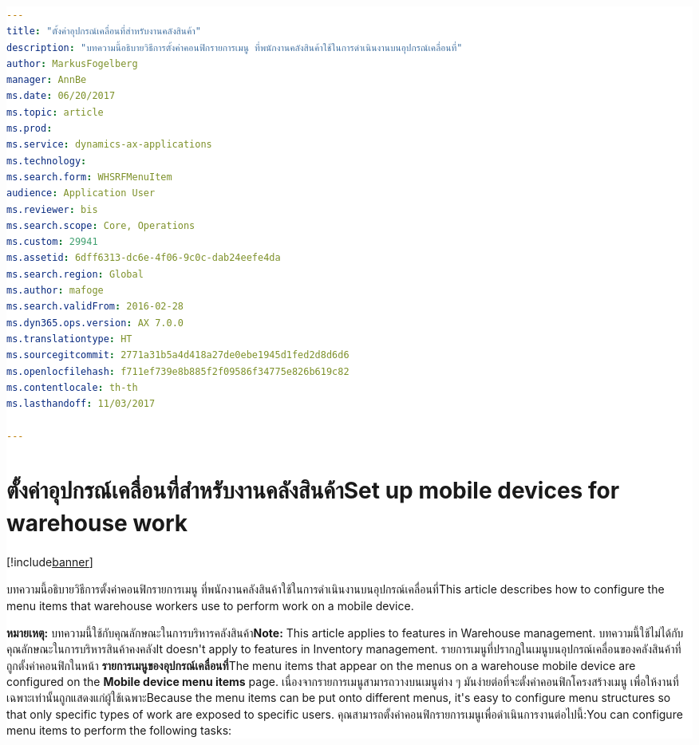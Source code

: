 ```yaml
---
title: "ตั้งค่าอุปกรณ์เคลื่อนที่สำหรับงานคลังสินค้า"
description: "บทความนี้อธิบายวิธีการตั้งค่าคอนฟิกรายการเมนู ที่พนักงานคลังสินค้าใช้ในการดำเนินงานบนอุปกรณ์เคลื่อนที่"
author: MarkusFogelberg
manager: AnnBe
ms.date: 06/20/2017
ms.topic: article
ms.prod: 
ms.service: dynamics-ax-applications
ms.technology: 
ms.search.form: WHSRFMenuItem
audience: Application User
ms.reviewer: bis
ms.search.scope: Core, Operations
ms.custom: 29941
ms.assetid: 6dff6313-dc6e-4f06-9c0c-dab24eefe4da
ms.search.region: Global
ms.author: mafoge
ms.search.validFrom: 2016-02-28
ms.dyn365.ops.version: AX 7.0.0
ms.translationtype: HT
ms.sourcegitcommit: 2771a31b5a4d418a27de0ebe1945d1fed2d8d6d6
ms.openlocfilehash: f711ef739e8b885f2f09586f34775e826b619c82
ms.contentlocale: th-th
ms.lasthandoff: 11/03/2017

---
```


# <a name="set-up-mobile-devices-for-warehouse-work"></a><span data-ttu-id="6c873-103">ตั้งค่าอุปกรณ์เคลื่อนที่สำหรับงานคลังสินค้า</span><span class="sxs-lookup"><span data-stu-id="6c873-103">Set up mobile devices for warehouse work</span></span>

[!include[banner](../includes/banner.md)]


<span data-ttu-id="6c873-104">บทความนี้อธิบายวิธีการตั้งค่าคอนฟิกรายการเมนู ที่พนักงานคลังสินค้าใช้ในการดำเนินงานบนอุปกรณ์เคลื่อนที่</span><span class="sxs-lookup"><span data-stu-id="6c873-104">This article describes how to configure the menu items that warehouse workers use to perform work on a mobile device.</span></span>

<span data-ttu-id="6c873-105">**หมายเหตุ:** บทความนี้ใช้กับคุณลักษณะในการบริหารคลังสินค้า</span><span class="sxs-lookup"><span data-stu-id="6c873-105">**Note:** This article applies to features in Warehouse management.</span></span> <span data-ttu-id="6c873-106">บทความนี้ใช้ไม่ได้กับคุณลักษณะในการบริหารสินค้าคงคลัง</span><span class="sxs-lookup"><span data-stu-id="6c873-106">It doesn't apply to features in Inventory management.</span></span> <span data-ttu-id="6c873-107">รายการเมนูที่ปรากฏในเมนูบนอุปกรณ์เคลื่อนของคลังสินค้าที่ถูกตั้งค่าคอนฟิกในหน้า **รายการเมนูของอุปกรณ์เคลื่อนที่**</span><span class="sxs-lookup"><span data-stu-id="6c873-107">The menu items that appear on the menus on a warehouse mobile device are configured on the **Mobile device menu items** page.</span></span> <span data-ttu-id="6c873-108">เนื่องจากรายการเมนูสามารถวางบนเมนูต่าง ๆ มันง่ายต่อที่จะตั้งค่าคอนฟิกโครงสร้างเมนู เพื่อให้งานที่เฉพาะเท่านั้นถูกแสดงแก่ผู้ใช้เฉพาะ</span><span class="sxs-lookup"><span data-stu-id="6c873-108">Because the menu items can be put onto different menus, it's easy to configure menu structures so that only specific types of work are exposed to specific users.</span></span> <span data-ttu-id="6c873-109">คุณสามารถตั้งค่าคอนฟิกรายการเมนูเพื่อดำเนินการงานต่อไปนี้:</span><span class="sxs-lookup"><span data-stu-id="6c873-109">You can configure menu items to perform the following tasks:</span></span>
